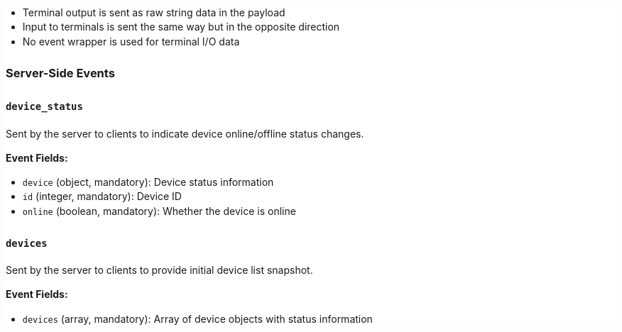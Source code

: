 *   Terminal output is sent as raw string data in the payload
*   Input to terminals is sent the same way but in the opposite direction
*   No event wrapper is used for terminal I/O data

### Server-Side Events

### <a name="device_status"></a>`device_status`

Sent by the server to clients to indicate device online/offline status changes.

**Event Fields:**

*   `device` (object, mandatory): Device status information
  *   `id` (integer, mandatory): Device ID
  *   `online` (boolean, mandatory): Whether the device is online

### <a name="devices"></a>`devices`

Sent by the server to clients to provide initial device list snapshot.

**Event Fields:**

*   `devices` (array, mandatory): Array of device objects with status information